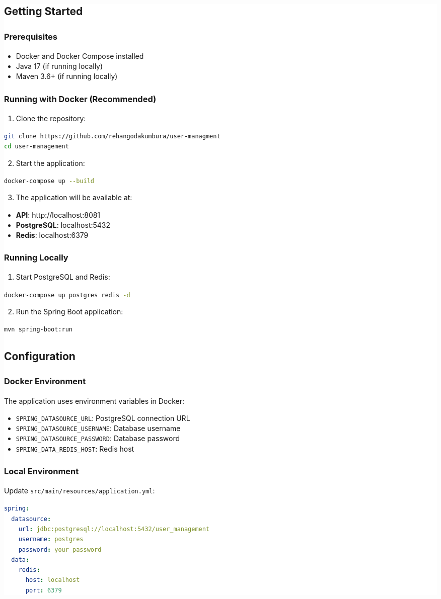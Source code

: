 ## Getting Started

### Prerequisites

- Docker and Docker Compose installed
- Java 17 (if running locally)
- Maven 3.6+ (if running locally)

### Running with Docker (Recommended)

1. Clone the repository:
```bash
git clone https://github.com/rehangodakumbura/user-managment
cd user-management
```

2. Start the application:
```bash
docker-compose up --build
```

3. The application will be available at:
- **API**: http://localhost:8081
- **PostgreSQL**: localhost:5432
- **Redis**: localhost:6379

### Running Locally

1. Start PostgreSQL and Redis:
```bash
docker-compose up postgres redis -d
```

2. Run the Spring Boot application:
```bash
mvn spring-boot:run
```

## Configuration

### Docker Environment
The application uses environment variables in Docker:
- `SPRING_DATASOURCE_URL`: PostgreSQL connection URL
- `SPRING_DATASOURCE_USERNAME`: Database username
- `SPRING_DATASOURCE_PASSWORD`: Database password
- `SPRING_DATA_REDIS_HOST`: Redis host

### Local Environment
Update `src/main/resources/application.yml`:
```yaml
spring:
  datasource:
    url: jdbc:postgresql://localhost:5432/user_management
    username: postgres
    password: your_password
  data:
    redis:
      host: localhost
      port: 6379
```
